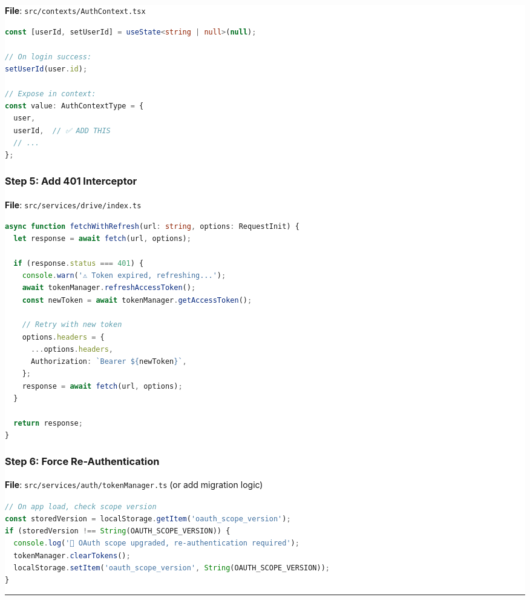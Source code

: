 **File**: `src/contexts/AuthContext.tsx`
```typescript
const [userId, setUserId] = useState<string | null>(null);

// On login success:
setUserId(user.id);

// Expose in context:
const value: AuthContextType = {
  user,
  userId,  // ✅ ADD THIS
  // ...
};
```

### Step 5: Add 401 Interceptor
**File**: `src/services/drive/index.ts`
```typescript
async function fetchWithRefresh(url: string, options: RequestInit) {
  let response = await fetch(url, options);

  if (response.status === 401) {
    console.warn('⚠️ Token expired, refreshing...');
    await tokenManager.refreshAccessToken();
    const newToken = await tokenManager.getAccessToken();

    // Retry with new token
    options.headers = {
      ...options.headers,
      Authorization: `Bearer ${newToken}`,
    };
    response = await fetch(url, options);
  }

  return response;
}
```

### Step 6: Force Re-Authentication
**File**: `src/services/auth/tokenManager.ts` (or add migration logic)
```typescript
// On app load, check scope version
const storedVersion = localStorage.getItem('oauth_scope_version');
if (storedVersion !== String(OAUTH_SCOPE_VERSION)) {
  console.log('🔄 OAuth scope upgraded, re-authentication required');
  tokenManager.clearTokens();
  localStorage.setItem('oauth_scope_version', String(OAUTH_SCOPE_VERSION));
}
```

---
